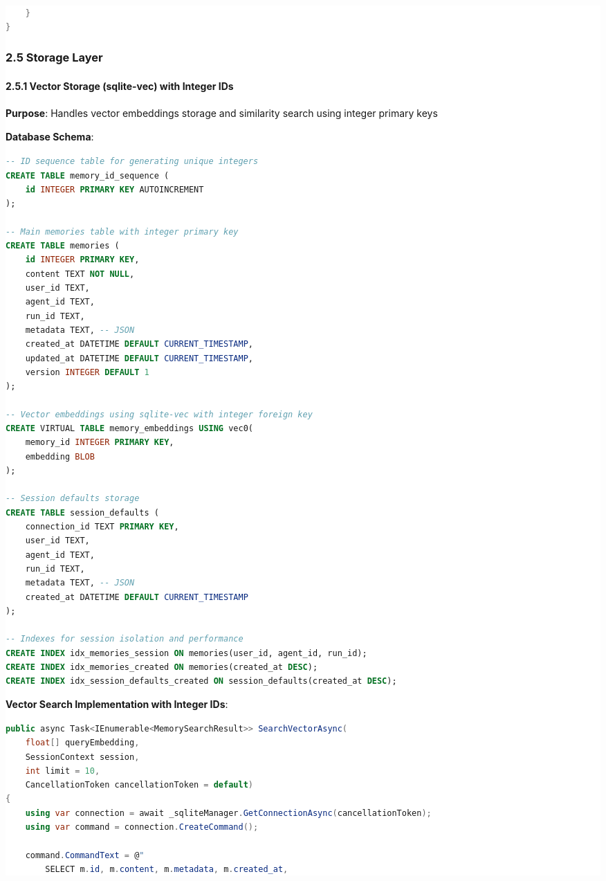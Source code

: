 ```csharp
    }
}
```

### 2.5 Storage Layer

#### 2.5.1 Vector Storage (sqlite-vec) with Integer IDs
**Purpose**: Handles vector embeddings storage and similarity search using integer primary keys

**Database Schema**:
```sql
-- ID sequence table for generating unique integers
CREATE TABLE memory_id_sequence (
    id INTEGER PRIMARY KEY AUTOINCREMENT
);

-- Main memories table with integer primary key
CREATE TABLE memories (
    id INTEGER PRIMARY KEY,
    content TEXT NOT NULL,
    user_id TEXT,
    agent_id TEXT,
    run_id TEXT,
    metadata TEXT, -- JSON
    created_at DATETIME DEFAULT CURRENT_TIMESTAMP,
    updated_at DATETIME DEFAULT CURRENT_TIMESTAMP,
    version INTEGER DEFAULT 1
);

-- Vector embeddings using sqlite-vec with integer foreign key
CREATE VIRTUAL TABLE memory_embeddings USING vec0(
    memory_id INTEGER PRIMARY KEY,
    embedding BLOB
);

-- Session defaults storage
CREATE TABLE session_defaults (
    connection_id TEXT PRIMARY KEY,
    user_id TEXT,
    agent_id TEXT,
    run_id TEXT,
    metadata TEXT, -- JSON
    created_at DATETIME DEFAULT CURRENT_TIMESTAMP
);

-- Indexes for session isolation and performance
CREATE INDEX idx_memories_session ON memories(user_id, agent_id, run_id);
CREATE INDEX idx_memories_created ON memories(created_at DESC);
CREATE INDEX idx_session_defaults_created ON session_defaults(created_at DESC);
```

**Vector Search Implementation with Integer IDs**:
```csharp
public async Task<IEnumerable<MemorySearchResult>> SearchVectorAsync(
    float[] queryEmbedding,
    SessionContext session,
    int limit = 10,
    CancellationToken cancellationToken = default)
{
    using var connection = await _sqliteManager.GetConnectionAsync(cancellationToken);
    using var command = connection.CreateCommand();
    
    command.CommandText = @"
        SELECT m.id, m.content, m.metadata, m.created_at,
```